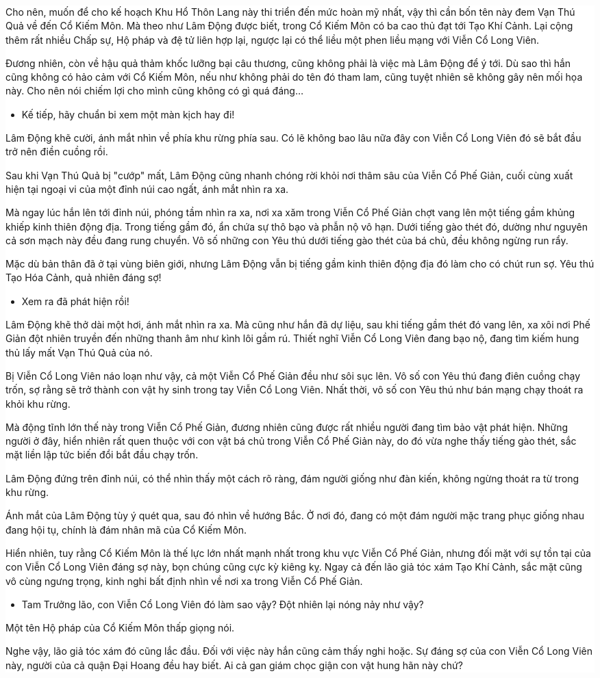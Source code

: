 Cho nên, muốn để cho kế hoạch Khu Hổ Thôn Lang này thi triển đến mức hoàn mỹ nhất, vậy thì cần bốn tên này đem Vạn Thú Quả về đến Cổ Kiếm Môn. Mà theo như Lâm Động được biết, trong Cổ Kiếm Môn có ba cao thủ đạt tới Tạo Khí Cảnh. Lại cộng thêm rất nhiều Chấp sự, Hộ pháp và đệ tử liên hợp lại, ngược lại có thể liều một phen liều mạng với Viễn Cổ Long Viên.

Đương nhiên, còn về hậu quả thảm khốc lưỡng bại câu thương, cũng không phải là việc mà Lâm Động để ý tới. Dù sao thì hắn cũng không có hảo cảm với Cổ Kiếm Môn, nếu như không phải do tên đó tham lam, cũng tuyệt nhiên sẽ không gây nên mối họa này. Cho nên nói chiếm lợi cho mình cũng không có gì quá đáng…

- Kế tiếp, hãy chuẩn bi xem một màn kịch hay đi!

Lâm Động khẽ cười, ánh mắt nhìn về phía khu rừng phía sau. Có lẽ không bao lâu nữa đây con Viễn Cổ Long Viên đó sẽ bắt đầu trở nên điền cuồng rồi.

Sau khi Vạn Thú Quả bị "cướp" mất, Lâm Động cũng nhanh chóng rời khỏi nơi thâm sâu của Viễn Cổ Phế Giản, cuối cùng xuất hiện tại ngoại vi của một đỉnh núi cao ngất, ánh mắt nhìn ra xa.

Mà ngay lúc hắn lên tới đỉnh núi, phóng tầm nhìn ra xa, nơi xa xăm trong Viễn Cổ Phế Giản chợt vang lên một tiếng gầm khủng khiếp kinh thiên động địa. Trong tiếng gầm đó, ẩn chứa sự thô bạo và phẫn nộ vô hạn. Dưới tiếng gào thét đó, dường như nguyên cả sơn mạch này đều đang rung chuyển. Vô số những con Yêu thú dưới tiếng gào thét của bá chủ, đều không ngừng run rẩy.

Mặc dù bản thân đã ở tại vùng biên giới, nhưng Lâm Động vẫn bị tiếng gầm kinh thiên động địa đó làm cho có chút run sợ. Yêu thú Tạo Hóa Cảnh, quả nhiên đáng sợ!

- Xem ra đã phát hiện rồi!

Lâm Động khẽ thở dài một hơi, ánh mắt nhìn ra xa. Mà cũng như hắn đã dự liệu, sau khi tiếng gầm thét đó vang lên, xa xôi nơi Phế Giản đột nhiên truyền đến những thanh âm như kình lôi gầm rú. Thiết nghĩ Viễn Cổ Long Viên đang bạo nộ, đang tìm kiếm hung thủ lấy mất Vạn Thú Quả của nó.

Bị Viễn Cổ Long Viên náo loạn như vậy, cả một Viễn Cổ Phế Giản đều như sôi sục lên. Vô số con Yêu thú đang điên cuồng chạy trốn, sợ rằng sẽ trở thành con vật hy sinh trong tay Viễn Cổ Long Viên. Nhất thời, vô số con Yêu thú như bán mạng chạy thoát ra khỏi khu rừng.

Mà động tĩnh lớn thế này trong Viễn Cổ Phế Giản, đương nhiên cũng được rất nhiều người đang tìm bảo vật phát hiện. Những người ở đây, hiển nhiên rất quen thuộc với con vật bá chủ trong Viễn Cổ Phế Giản này, do đó vừa nghe thấy tiếng gào thét, sắc mặt liền lập tức biến đổi bắt đầu chạy trốn.

Lâm Động đứng trên đỉnh núi, có thể nhìn thấy một cách rõ ràng, đám người giống như đàn kiến, không ngừng thoát ra từ trong khu rừng.

Ánh mắt của Lâm Động tùy ý quét qua, sau đó nhìn về hướng Bắc. Ở nơi đó, đang có một đám người mặc trang phục giống nhau đang hội tụ, chính là đám nhân mã của Cổ Kiếm Môn.

Hiển nhiên, tuy rằng Cổ Kiếm Môn là thế lực lớn nhất mạnh nhất trong khu vực Viễn Cổ Phế Giản, nhưng đối mặt với sự tồn tại của con Viễn Cổ Long Viên đáng sợ này, bọn chúng cũng cực kỳ kiêng kỵ. Ngay cả đến lão giả tóc xám Tạo Khí Cảnh, sắc mặt cũng vô cùng ngưng trọng, kinh nghi bất định nhìn về nơi xa trong Viễn Cổ Phế Giản.

- Tam Trưởng lão, con Viễn Cổ Long Viên đó làm sao vậy? Đột nhiên lại nóng nảy như vậy?

Một tên Hộ pháp của Cổ Kiếm Môn thấp giọng nói.

Nghe vậy, lão giả tóc xám đó cũng lắc đầu. Đối với việc này hắn cũng cảm thấy nghi hoặc. Sự đáng sợ của con Viễn Cổ Long Viên này, người của cả quận Đại Hoang đều hay biết. Ai cả gan giám chọc giận con vật hung hãn này chứ?
